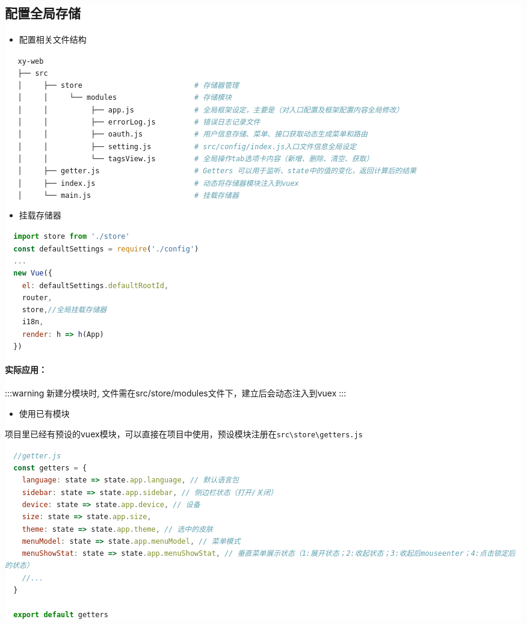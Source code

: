 ## 配置全局存储

- 配置相关文件结构

```sh
   xy-web
   ├── src   
   │     ├── store                          # 存储器管理
   │     │     └── modules                  # 存储模块
   │     │          ├── app.js              # 全局框架设定，主要是（对入口配置及框架配置内容全局修改）
   │     │          ├── errorLog.js         # 错误日志记录文件  
   │     │          ├── oauth.js            # 用户信息存储、菜单、接口获取动态生成菜单和路由
   │     │          ├── setting.js          # src/config/index.js入口文件信息全局设定
   │     │          └── tagsView.js         # 全局操作tab选项卡内容（新增、删除、清空、获取）                                
   │     ├── getter.js                      # Getters 可以用于监听、state中的值的变化，返回计算后的结果
   │     ├── index.js                       # 动态将存储器模块注入到vuex
   │     └── main.js                        # 挂载存储器
```
- 挂载存储器

```js
  import store from './store'
  const defaultSettings = require('./config')
  ...
  new Vue({
    el: defaultSettings.defaultRootId,
    router,
    store,//全局挂载存储器
    i18n,
    render: h => h(App)
  })
```
#### 实际应用：
:::warning
新建分模块时, 文件需在src/store/modules文件下，建立后会动态注入到vuex
:::

* 使用已有模块

项目里已经有预设的vuex模块，可以直接在项目中使用，预设模块注册在`src\store\getters.js`

``` js
  //getter.js
  const getters = {
    language: state => state.app.language, // 默认语言包
    sidebar: state => state.app.sidebar, // 侧边栏状态（打开/关闭）
    device: state => state.app.device, // 设备
    size: state => state.app.size,
    theme: state => state.app.theme, // 选中的皮肤
    menuModel: state => state.app.menuModel, // 菜单模式
    menuShowStat: state => state.app.menuShowStat, // 垂直菜单展示状态（1:展开状态；2:收起状态；3:收起后mouseenter；4:点击锁定后的状态）
    //...
  }

  export default getters

```
